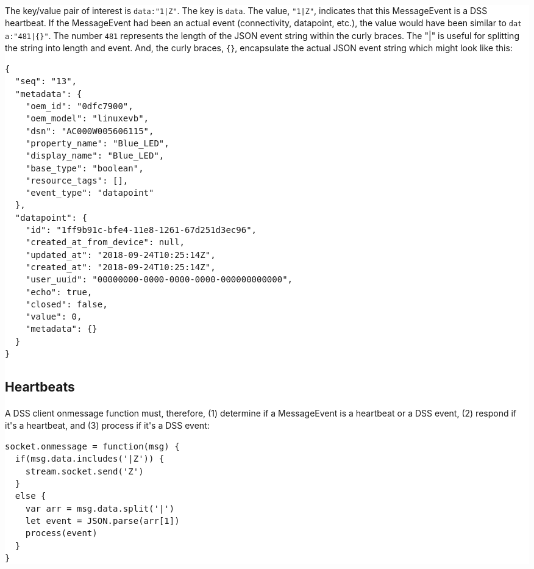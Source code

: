 The key/value pair of interest is <code>data:"1&#124;Z"</code>. The key is <code>data</code>. The value, <code>"1&#124;Z"</code>, indicates that this MessageEvent is a DSS heartbeat. If the MessageEvent had been an actual event (connectivity, datapoint, etc.), the value would have been similar to <code>data:"481&#124;{}"</code>. The number <code>481</code> represents the length of the JSON event string within the curly braces. The "&#124;" is useful for splitting the string into length and event. And, the curly braces, <code>{}</code>, encapsulate the actual JSON event string which might look like this:

<pre>
{
  "seq": "13",
  "metadata": {
    "oem_id": "0dfc7900",
    "oem_model": "linuxevb",
    "dsn": "AC000W005606115",
    "property_name": "Blue_LED",
    "display_name": "Blue_LED",
    "base_type": "boolean",
    "resource_tags": [],
    "event_type": "datapoint"
  },
  "datapoint": {
    "id": "1ff9b91c-bfe4-11e8-1261-67d251d3ec96",
    "created_at_from_device": null,
    "updated_at": "2018-09-24T10:25:14Z",
    "created_at": "2018-09-24T10:25:14Z",
    "user_uuid": "00000000-0000-0000-0000-000000000000",
    "echo": true,
    "closed": false,
    "value": 0,
    "metadata": {}
  }
}
</pre>

## Heartbeats

A DSS client onmessage function must, therefore, (1) determine if a MessageEvent is a heartbeat or a DSS event, (2) respond if it's a heartbeat, and (3) process if it's a DSS event: 

<pre>
socket.onmessage = function(msg) {
  if(msg.data.includes('|Z')) {
    stream.socket.send('Z')
  }
  else {
    var arr = msg.data.split('|')
    let event = JSON.parse(arr[1])
    process(event)
  }
}
</pre>
